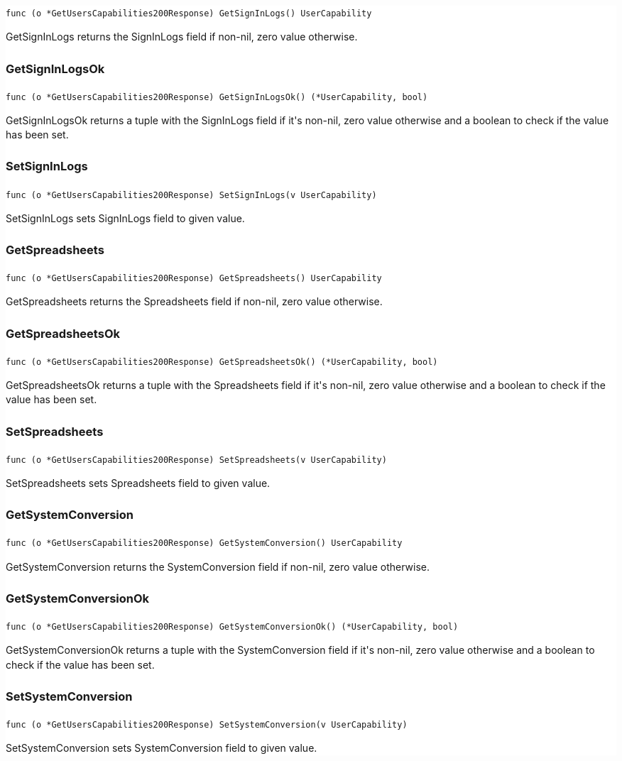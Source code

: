 `func (o *GetUsersCapabilities200Response) GetSignInLogs() UserCapability`

GetSignInLogs returns the SignInLogs field if non-nil, zero value otherwise.

### GetSignInLogsOk

`func (o *GetUsersCapabilities200Response) GetSignInLogsOk() (*UserCapability, bool)`

GetSignInLogsOk returns a tuple with the SignInLogs field if it's non-nil, zero value otherwise
and a boolean to check if the value has been set.

### SetSignInLogs

`func (o *GetUsersCapabilities200Response) SetSignInLogs(v UserCapability)`

SetSignInLogs sets SignInLogs field to given value.


### GetSpreadsheets

`func (o *GetUsersCapabilities200Response) GetSpreadsheets() UserCapability`

GetSpreadsheets returns the Spreadsheets field if non-nil, zero value otherwise.

### GetSpreadsheetsOk

`func (o *GetUsersCapabilities200Response) GetSpreadsheetsOk() (*UserCapability, bool)`

GetSpreadsheetsOk returns a tuple with the Spreadsheets field if it's non-nil, zero value otherwise
and a boolean to check if the value has been set.

### SetSpreadsheets

`func (o *GetUsersCapabilities200Response) SetSpreadsheets(v UserCapability)`

SetSpreadsheets sets Spreadsheets field to given value.


### GetSystemConversion

`func (o *GetUsersCapabilities200Response) GetSystemConversion() UserCapability`

GetSystemConversion returns the SystemConversion field if non-nil, zero value otherwise.

### GetSystemConversionOk

`func (o *GetUsersCapabilities200Response) GetSystemConversionOk() (*UserCapability, bool)`

GetSystemConversionOk returns a tuple with the SystemConversion field if it's non-nil, zero value otherwise
and a boolean to check if the value has been set.

### SetSystemConversion

`func (o *GetUsersCapabilities200Response) SetSystemConversion(v UserCapability)`

SetSystemConversion sets SystemConversion field to given value.
